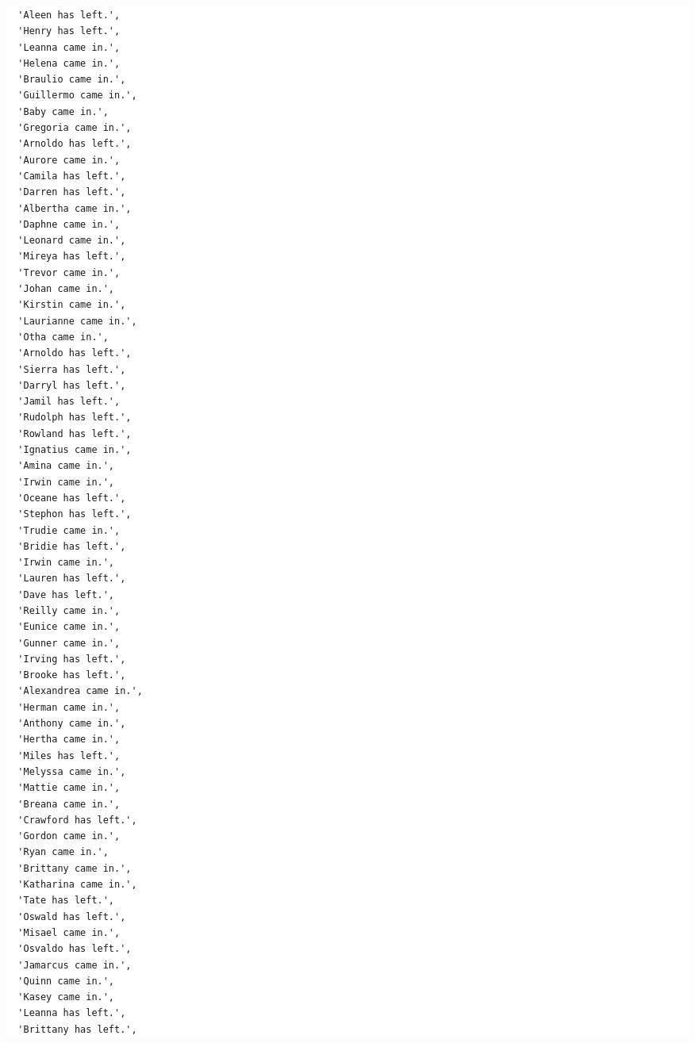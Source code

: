       'Aleen has left.',
      'Henry has left.',
      'Leanna came in.',
      'Helena came in.',
      'Braulio came in.',
      'Guillermo came in.',
      'Baby came in.',
      'Gregoria came in.',
      'Arnoldo has left.',
      'Aurore came in.',
      'Camila has left.',
      'Darren has left.',
      'Albertha came in.',
      'Daphne came in.',
      'Leonard came in.',
      'Mireya has left.',
      'Trevor came in.',
      'Johan came in.',
      'Kirstin came in.',
      'Laurianne came in.',
      'Otha came in.',
      'Arnoldo has left.',
      'Sierra has left.',
      'Darryl has left.',
      'Jamil has left.',
      'Rudolph has left.',
      'Rowland has left.',
      'Ignatius came in.',
      'Amina came in.',
      'Irwin came in.',
      'Oceane has left.',
      'Stephon has left.',
      'Trudie came in.',
      'Bridie has left.',
      'Irwin came in.',
      'Lauren has left.',
      'Dave has left.',
      'Reilly came in.',
      'Eunice came in.',
      'Gunner came in.',
      'Irving has left.',
      'Brooke has left.',
      'Alexandrea came in.',
      'Herman came in.',
      'Anthony came in.',
      'Hertha came in.',
      'Miles has left.',
      'Melyssa came in.',
      'Mattie came in.',
      'Breana came in.',
      'Crawford has left.',
      'Gordon came in.',
      'Ryan came in.',
      'Brittany came in.',
      'Katharina came in.',
      'Tate has left.',
      'Oswald has left.',
      'Misael came in.',
      'Osvaldo has left.',
      'Jamarcus came in.',
      'Quinn came in.',
      'Kasey came in.',
      'Leanna has left.',
      'Brittany has left.',